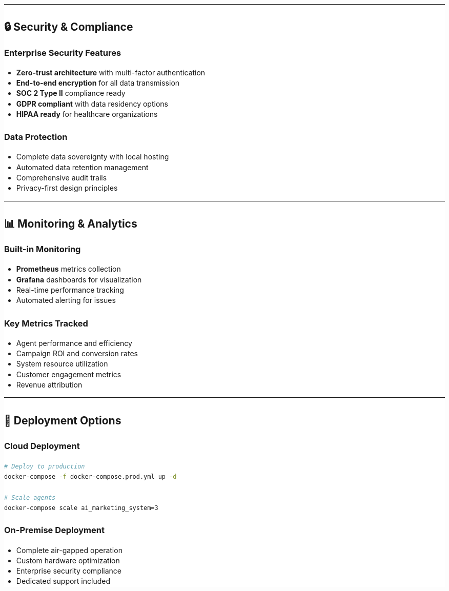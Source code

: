 
---

## 🔒 Security & Compliance

### Enterprise Security Features
- **Zero-trust architecture** with multi-factor authentication
- **End-to-end encryption** for all data transmission
- **SOC 2 Type II** compliance ready
- **GDPR compliant** with data residency options
- **HIPAA ready** for healthcare organizations

### Data Protection
- Complete data sovereignty with local hosting
- Automated data retention management
- Comprehensive audit trails
- Privacy-first design principles

---

## 📊 Monitoring & Analytics

### Built-in Monitoring
- **Prometheus** metrics collection
- **Grafana** dashboards for visualization
- Real-time performance tracking
- Automated alerting for issues

### Key Metrics Tracked
- Agent performance and efficiency
- Campaign ROI and conversion rates
- System resource utilization
- Customer engagement metrics
- Revenue attribution

---

## 🚀 Deployment Options

### Cloud Deployment
```bash
# Deploy to production
docker-compose -f docker-compose.prod.yml up -d

# Scale agents
docker-compose scale ai_marketing_system=3
```

### On-Premise Deployment
- Complete air-gapped operation
- Custom hardware optimization
- Enterprise security compliance
- Dedicated support included

